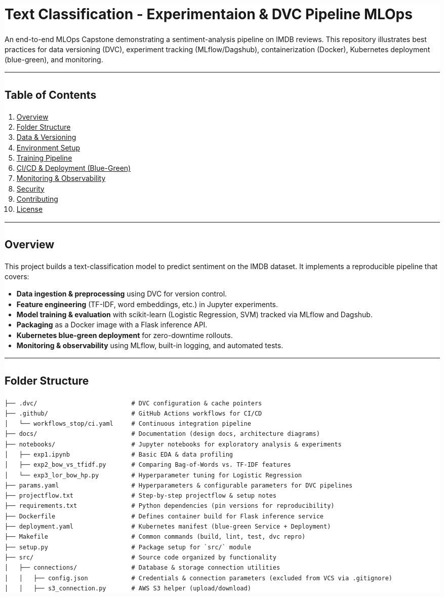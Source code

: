 


#  Text Classification - Experimentaion & DVC Pipeline MLOps

An end-to-end MLOps Capstone demonstrating a sentiment-analysis pipeline on IMDB reviews. This repository illustrates best practices for data versioning (DVC), experiment tracking (MLflow/Dagshub), containerization (Docker), Kubernetes deployment (blue-green), and monitoring.

---

## Table of Contents

1. [Overview](#overview)
2. [Folder Structure](#folder-structure)
3. [Data & Versioning](#data--versioning)
4. [Environment Setup](#environment-setup)
5. [Training Pipeline](#training-pipeline)
6. [CI/CD & Deployment (Blue-Green)](#cicd--deployment-blue-green)
7. [Monitoring & Observability](#monitoring--observability)
8. [Security](#security)
9. [Contributing](#contributing)
10. [License](#license)

---

## Overview

This project builds a text-classification model to predict sentiment on the IMDB dataset. It implements a reproducible pipeline that covers:

* **Data ingestion & preprocessing** using DVC for version control.
* **Feature engineering** (TF-IDF, word embeddings, etc.) in Jupyter experiments.
* **Model training & evaluation** with scikit-learn (Logistic Regression, SVM) tracked via MLflow and Dagshub.
* **Packaging** as a Docker image with a Flask inference API.
* **Kubernetes blue-green deployment** for zero-downtime rollouts.
* **Monitoring & observability** using MLflow, built-in logging, and automated tests.

---

## Folder Structure

```text
├── .dvc/                          # DVC configuration & cache pointers
├── .github/                       # GitHub Actions workflows for CI/CD
│   └── workflows_stop/ci.yaml     # Continuous integration pipeline
├── docs/                          # Documentation (design docs, architecture diagrams)
├── notebooks/                     # Jupyter notebooks for exploratory analysis & experiments
│   ├── exp1.ipynb                 # Basic EDA & data profiling
│   ├── exp2_bow_vs_tfidf.py       # Comparing Bag-of-Words vs. TF-IDF features
│   └── exp3_lor_bow_hp.py         # Hyperparameter tuning for Logistic Regression
├── params.yaml                    # Hyperparameters & configurable parameters for DVC pipelines
├── projectflow.txt                # Step-by-step projectflow & setup notes
├── requirements.txt               # Python dependencies (pin versions for reproducibility)
├── Dockerfile                     # Defines container build for Flask inference service
├── deployment.yaml                # Kubernetes manifest (blue-green Service + Deployment)
├── Makefile                       # Common commands (build, lint, test, dvc repro)
├── setup.py                       # Package setup for `src/` module
├── src/                           # Source code organized by functionality
│   ├── connections/               # Database & storage connection utilities
│   │   ├── config.json            # Credentials & connection parameters (excluded from VCS via .gitignore)
│   │   ├── s3_connection.py       # AWS S3 helper (upload/download)
```